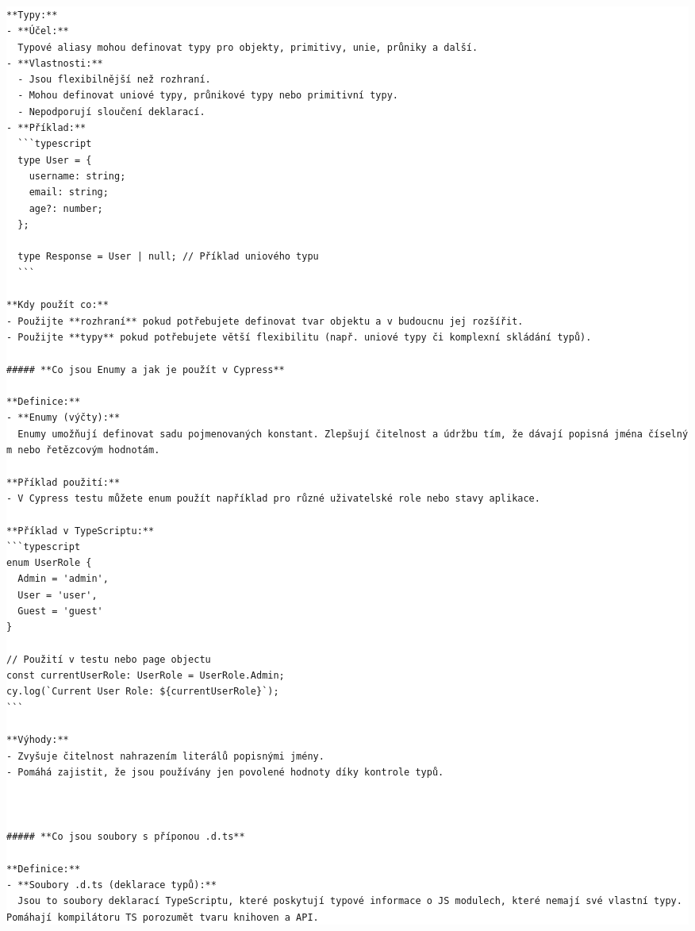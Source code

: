 
    **Typy:**
    - **Účel:**  
      Typové aliasy mohou definovat typy pro objekty, primitivy, unie, průniky a další.
    - **Vlastnosti:**  
      - Jsou flexibilnější než rozhraní.
      - Mohou definovat uniové typy, průnikové typy nebo primitivní typy.
      - Nepodporují sloučení deklarací.
    - **Příklad:**
      ```typescript
      type User = {
        username: string;
        email: string;
        age?: number;
      };

      type Response = User | null; // Příklad uniového typu
      ```

    **Kdy použít co:**  
    - Použijte **rozhraní** pokud potřebujete definovat tvar objektu a v budoucnu jej rozšířit.
    - Použijte **typy** pokud potřebujete větší flexibilitu (např. uniové typy či komplexní skládání typů).

    ##### **Co jsou Enumy a jak je použít v Cypress**

    **Definice:**
    - **Enumy (výčty):**  
      Enumy umožňují definovat sadu pojmenovaných konstant. Zlepšují čitelnost a údržbu tím, že dávají popisná jména číselným nebo řetězcovým hodnotám.

    **Příklad použití:**
    - V Cypress testu můžete enum použít například pro různé uživatelské role nebo stavy aplikace.
      
    **Příklad v TypeScriptu:**
    ```typescript
    enum UserRole {
      Admin = 'admin',
      User = 'user',
      Guest = 'guest'
    }

    // Použití v testu nebo page objectu
    const currentUserRole: UserRole = UserRole.Admin;
    cy.log(`Current User Role: ${currentUserRole}`);
    ```

    **Výhody:**  
    - Zvyšuje čitelnost nahrazením literálů popisnými jmény.
    - Pomáhá zajistit, že jsou používány jen povolené hodnoty díky kontrole typů.



    ##### **Co jsou soubory s příponou .d.ts**

    **Definice:**
    - **Soubory .d.ts (deklarace typů):**  
      Jsou to soubory deklarací TypeScriptu, které poskytují typové informace o JS modulech, které nemají své vlastní typy. Pomáhají kompilátoru TS porozumět tvaru knihoven a API.
